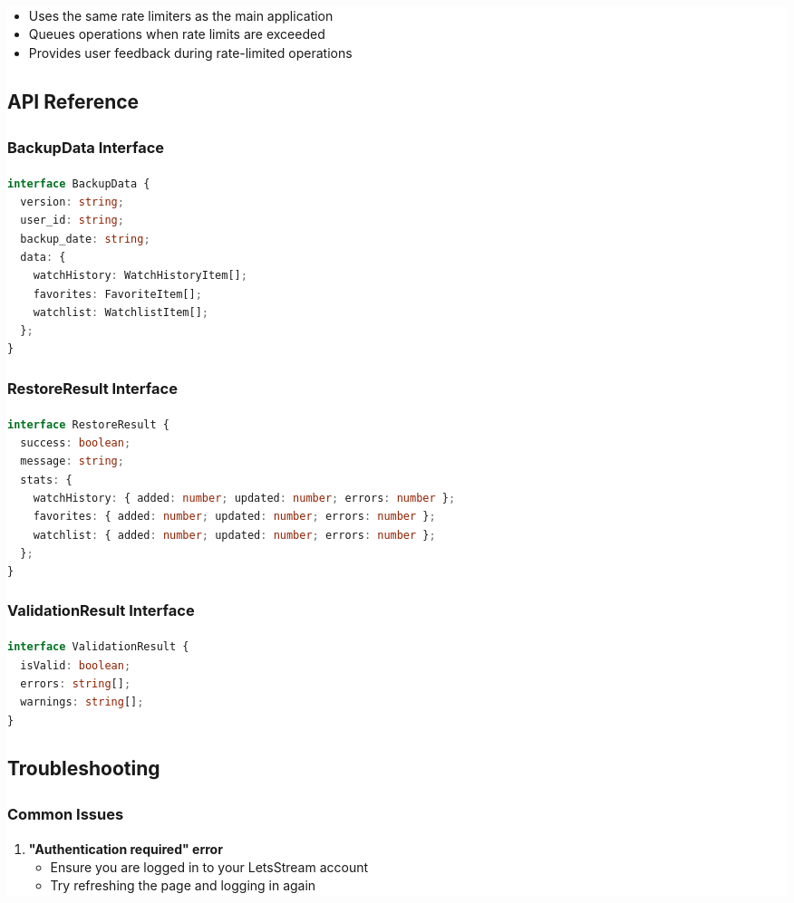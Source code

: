 - Uses the same rate limiters as the main application
- Queues operations when rate limits are exceeded
- Provides user feedback during rate-limited operations

## API Reference

### BackupData Interface

```typescript
interface BackupData {
  version: string;
  user_id: string;
  backup_date: string;
  data: {
    watchHistory: WatchHistoryItem[];
    favorites: FavoriteItem[];
    watchlist: WatchlistItem[];
  };
}
```

### RestoreResult Interface

```typescript
interface RestoreResult {
  success: boolean;
  message: string;
  stats: {
    watchHistory: { added: number; updated: number; errors: number };
    favorites: { added: number; updated: number; errors: number };
    watchlist: { added: number; updated: number; errors: number };
  };
}
```

### ValidationResult Interface

```typescript
interface ValidationResult {
  isValid: boolean;
  errors: string[];
  warnings: string[];
}
```

## Troubleshooting

### Common Issues

1. **"Authentication required" error**
   - Ensure you are logged in to your LetsStream account
   - Try refreshing the page and logging in again
